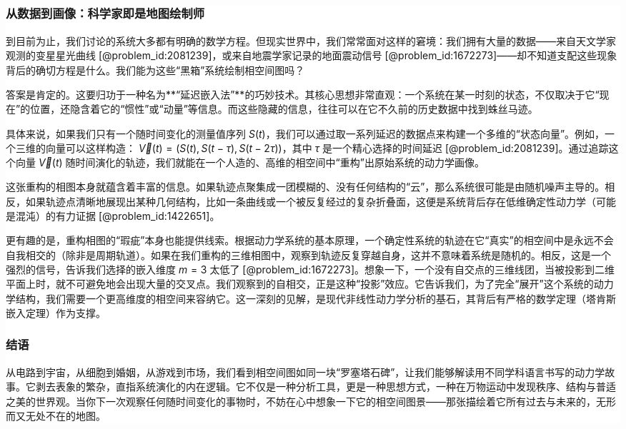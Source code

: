 ### 从数据到画像：科学家即是地图绘制师

到目前为止，我们讨论的系统大多都有明确的数学方程。但现实世界中，我们常常面对这样的窘境：我们拥有大量的数据——来自天文学家观测的变星星光曲线 [@problem_id:2081239]，或来自地震学家记录的地面震动信号 [@problem_id:1672273]——却不知道支配这些现象背后的确切方程是什么。我们能为这些“黑箱”系统绘制相空间图吗？

答案是肯定的。这要归功于一种名为**“延迟嵌入法”**的巧妙技术。其核心思想非常直观：一个系统在某一时刻的状态，不仅取决于它“现在”的位置，还隐含着它的“惯性”或“动量”等信息。而这些隐藏的信息，往往可以在它不久前的历史数据中找到蛛丝马迹。

具体来说，如果我们只有一个随时间变化的测量值序列 $S(t)$，我们可以通过取一系列延迟的数据点来构建一个多维的“状态向量”。例如，一个三维的向量可以这样构造： $\vec{V}(t) = (S(t), S(t-\tau), S(t-2\tau))$，其中 $\tau$ 是一个精心选择的时间延迟 [@problem_id:2081239]。通过追踪这个向量 $\vec{V}(t)$ 随时间演化的轨迹，我们就能在一个人造的、高维的相空间中“重构”出原始系统的动力学画像。

这张重构的相图本身就蕴含着丰富的信息。如果轨迹点聚集成一团模糊的、没有任何结构的“云”，那么系统很可能是由随机噪声主导的。相反，如果轨迹点清晰地展现出某种几何结构，比如一条曲线或一个被反复经过的复杂折叠面，这便是系统背后存在低维确定性动力学（可能是混沌）的有力证据 [@problem_id:1422651]。

更有趣的是，重构相图的“瑕疵”本身也能提供线索。根据动力学系统的基本原理，一个确定性系统的轨迹在它“真实”的相空间中是永远不会自我相交的（除非是周期轨道）。如果在我们重构的三维相图中，观察到轨迹反复穿越自身，这并不意味着系统是随机的。相反，这是一个强烈的信号，告诉我们选择的嵌入维度 $m=3$ 太低了 [@problem_id:1672273]。想象一下，一个没有自交点的三维线团，当被投影到二维平面上时，就不可避免地会出现大量的交叉点。我们观察到的自相交，正是这种“投影”效应。它告诉我们，为了完全“展开”这个系统的动力学结构，我们需要一个更高维度的相空间来容纳它。这一深刻的见解，是现代非线性动力学分析的基石，其背后有严格的数学定理（塔肯斯嵌入定理）作为支撑。

### 结语

从电路到宇宙，从细胞到婚姻，从游戏到市场，我们看到相空间图如同一块“罗塞塔石碑”，让我们能够解读用不同学科语言书写的动力学故事。它剥去表象的繁杂，直指系统演化的内在逻辑。它不仅是一种分析工具，更是一种思想方式，一种在万物运动中发现秩序、结构与普适之美的世界观。当你下一次观察任何随时间变化的事物时，不妨在心中想象一下它的相空间图景——那张描绘着它所有过去与未来的，无形而又无处不在的地图。